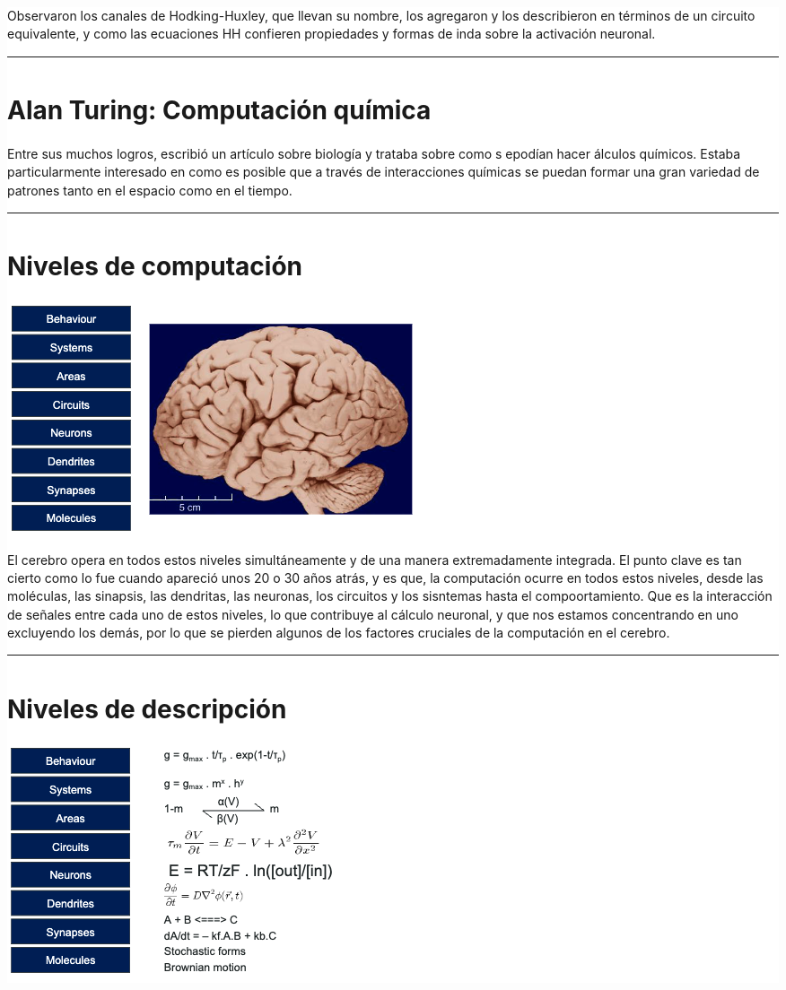 Observaron los canales de Hodking-Huxley, que llevan su nombre, los agregaron y los describieron en términos de un circuito equivalente, y como las ecuaciones HH confieren propiedades y formas de inda sobre la activación neuronal.

---

# Alan Turing: Computación química

Entre sus muchos logros, escribió un artículo sobre biología y trataba sobre como s epodían hacer álculos químicos. Estaba particularmente interesado en como es posible que a través de interacciones químicas se puedan formar una gran variedad de patrones tanto en el espacio como en el tiempo.

---

# Niveles de computación

![Niveles de computación](images/006-Levels-of-computation.png)

El cerebro opera en todos estos niveles simultáneamente y de una manera extremadamente integrada. El punto clave es tan cierto como lo fue cuando apareció unos 20 o 30 años atrás, y es que, la computación ocurre en todos estos niveles, desde las moléculas, las sinapsis, las dendritas, las neuronas, los circuitos y los sisntemas hasta el compoortamiento. Que es la interacción de señales entre cada uno de estos niveles, lo que contribuye al cálculo neuronal, y que nos estamos concentrando en uno excluyendo los demás, por lo que se pierden algunos de los factores cruciales de la computación en el cerebro.

---

# Niveles de descripción

![Niveles de descripción](images/007-Niveles-descripcion.png)
